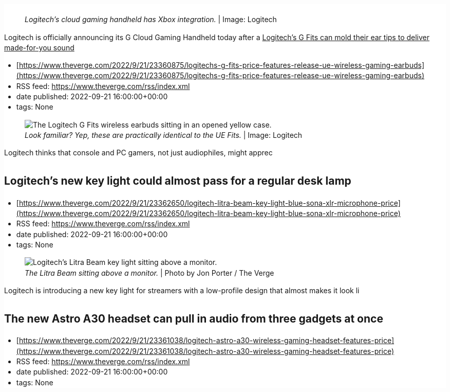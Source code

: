 <figure>
      <img alt="" src="https://cdn.vox-cdn.com/thumbor/cc29gPNLGIi2iSwMgbCsGy2yY-E=/150x0:1770x1080/1310x873/cdn.vox-cdn.com/uploads/chorus_image/image/71396928/Halo_White_ATF_03_2400px_by_1350px_e5479a57c5c33b4c3f75.5.jpg" />
        <figcaption><em>Logitech’s cloud gaming handheld has Xbox integration.</em> | Image: Logitech</figcaption>
    </figure>

  <p id="74ca2k">Logitech is officially announcing its G Cloud Gaming Handheld today after a <a href="https://www.theverge.com/2022/8/

## Logitech’s G Fits can mold their ear tips to deliver made-for-you sound
 - [https://www.theverge.com/2022/9/21/23360875/logitechs-g-fits-price-features-release-ue-wireless-gaming-earbuds](https://www.theverge.com/2022/9/21/23360875/logitechs-g-fits-price-features-release-ue-wireless-gaming-earbuds)
 - RSS feed: https://www.theverge.com/rss/index.xml
 - date published: 2022-09-21 16:00:00+00:00
 - tags: None

<figure>
      <img alt="The Logitech G Fits wireless earbuds sitting in an opened yellow case." src="https://cdn.vox-cdn.com/thumbor/dZ6SfZuP7vgqIiu6AU-vvuG4s18=/0x0:1620x1080/1310x873/cdn.vox-cdn.com/uploads/chorus_image/image/71396884/logigfitshero.0.jpg" />
        <figcaption><em>Look familiar? Yep, these are practically identical to the UE Fits.</em> | Image: Logitech</figcaption>
    </figure>

  <p id="1ADLmw">Logitech thinks that console and PC gamers, not just audiophiles, might apprec

## Logitech’s new key light could almost pass for a regular desk lamp
 - [https://www.theverge.com/2022/9/21/23362650/logitech-litra-beam-key-light-blue-sona-xlr-microphone-price](https://www.theverge.com/2022/9/21/23362650/logitech-litra-beam-key-light-blue-sona-xlr-microphone-price)
 - RSS feed: https://www.theverge.com/rss/index.xml
 - date published: 2022-09-21 16:00:00+00:00
 - tags: None

<figure>
      <img alt="Logitech’s Litra Beam key light sitting above a monitor." src="https://cdn.vox-cdn.com/thumbor/fkAbzaZzp-bCDsY3ZMAc5E1DM8w=/0x0:6240x4160/1310x873/cdn.vox-cdn.com/uploads/chorus_image/image/71396898/DSCF0047.0.jpeg" />
        <figcaption><em>The Litra Beam sitting above a monitor.</em> | Photo by Jon Porter / The Verge</figcaption>
    </figure>

  <p id="r2yrYL">Logitech is introducing a new key light for streamers with a low-profile design that almost makes it look li

## The new Astro A30 headset can pull in audio from three gadgets at once
 - [https://www.theverge.com/2022/9/21/23361038/logitech-astro-a30-wireless-gaming-headset-features-price](https://www.theverge.com/2022/9/21/23361038/logitech-astro-a30-wireless-gaming-headset-features-price)
 - RSS feed: https://www.theverge.com/rss/index.xml
 - date published: 2022-09-21 16:00:00+00:00
 - tags: None
